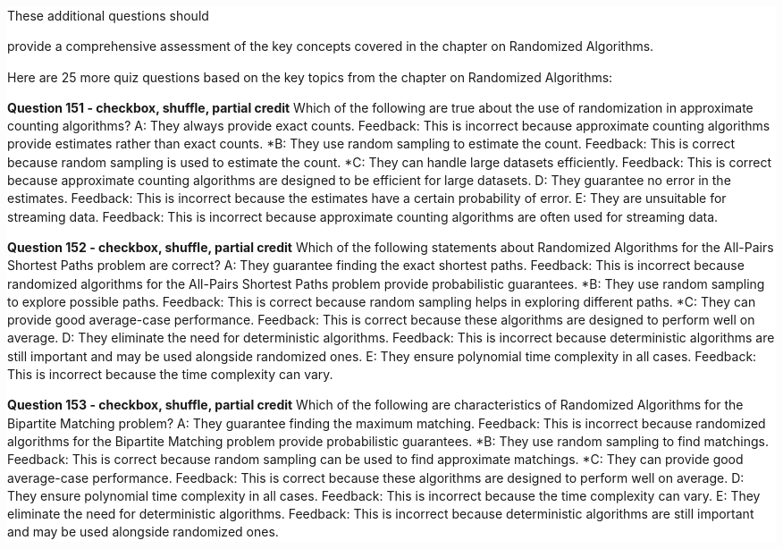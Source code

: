 These additional questions should

 provide a comprehensive assessment of the key concepts covered in the chapter on Randomized Algorithms.
 
Here are 25 more quiz questions based on the key topics from the chapter on Randomized Algorithms:

**Question 151 - checkbox, shuffle, partial credit**
Which of the following are true about the use of randomization in approximate counting algorithms?
A: They always provide exact counts.
Feedback: This is incorrect because approximate counting algorithms provide estimates rather than exact counts.
*B: They use random sampling to estimate the count.
Feedback: This is correct because random sampling is used to estimate the count.
*C: They can handle large datasets efficiently.
Feedback: This is correct because approximate counting algorithms are designed to be efficient for large datasets.
D: They guarantee no error in the estimates.
Feedback: This is incorrect because the estimates have a certain probability of error.
E: They are unsuitable for streaming data.
Feedback: This is incorrect because approximate counting algorithms are often used for streaming data.

**Question 152 - checkbox, shuffle, partial credit**
Which of the following statements about Randomized Algorithms for the All-Pairs Shortest Paths problem are correct?
A: They guarantee finding the exact shortest paths.
Feedback: This is incorrect because randomized algorithms for the All-Pairs Shortest Paths problem provide probabilistic guarantees.
*B: They use random sampling to explore possible paths.
Feedback: This is correct because random sampling helps in exploring different paths.
*C: They can provide good average-case performance.
Feedback: This is correct because these algorithms are designed to perform well on average.
D: They eliminate the need for deterministic algorithms.
Feedback: This is incorrect because deterministic algorithms are still important and may be used alongside randomized ones.
E: They ensure polynomial time complexity in all cases.
Feedback: This is incorrect because the time complexity can vary.

**Question 153 - checkbox, shuffle, partial credit**
Which of the following are characteristics of Randomized Algorithms for the Bipartite Matching problem?
A: They guarantee finding the maximum matching.
Feedback: This is incorrect because randomized algorithms for the Bipartite Matching problem provide probabilistic guarantees.
*B: They use random sampling to find matchings.
Feedback: This is correct because random sampling can be used to find approximate matchings.
*C: They can provide good average-case performance.
Feedback: This is correct because these algorithms are designed to perform well on average.
D: They ensure polynomial time complexity in all cases.
Feedback: This is incorrect because the time complexity can vary.
E: They eliminate the need for deterministic algorithms.
Feedback: This is incorrect because deterministic algorithms are still important and may be used alongside randomized ones.
